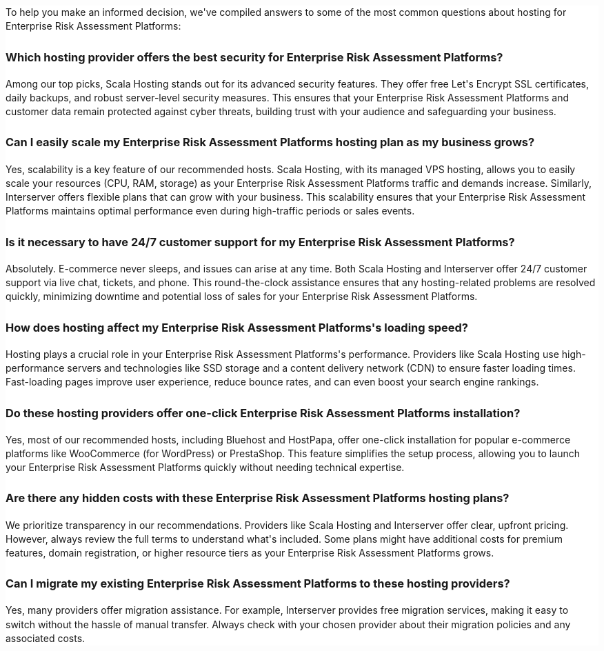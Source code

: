 To help you make an informed decision, we've compiled answers to some of the most common questions about hosting for Enterprise Risk Assessment Platforms:

### Which hosting provider offers the best security for Enterprise Risk Assessment Platforms? 
Among our top picks, Scala Hosting stands out for its advanced security features. They offer free Let's Encrypt SSL certificates, daily backups, and robust server-level security measures. This ensures that your Enterprise Risk Assessment Platforms and customer data remain protected against cyber threats, building trust with your audience and safeguarding your business.

### Can I easily scale my Enterprise Risk Assessment Platforms hosting plan as my business grows? 
Yes, scalability is a key feature of our recommended hosts. Scala Hosting, with its managed VPS hosting, allows you to easily scale your resources (CPU, RAM, storage) as your Enterprise Risk Assessment Platforms traffic and demands increase. Similarly, Interserver offers flexible plans that can grow with your business. This scalability ensures that your Enterprise Risk Assessment Platforms maintains optimal performance even during high-traffic periods or sales events.

### Is it necessary to have 24/7 customer support for my Enterprise Risk Assessment Platforms? 
Absolutely. E-commerce never sleeps, and issues can arise at any time. Both Scala Hosting and Interserver offer 24/7 customer support via live chat, tickets, and phone. This round-the-clock assistance ensures that any hosting-related problems are resolved quickly, minimizing downtime and potential loss of sales for your Enterprise Risk Assessment Platforms.

### How does hosting affect my Enterprise Risk Assessment Platforms's loading speed? 
Hosting plays a crucial role in your Enterprise Risk Assessment Platforms's performance. Providers like Scala Hosting use high-performance servers and technologies like SSD storage and a content delivery network (CDN) to ensure faster loading times. Fast-loading pages improve user experience, reduce bounce rates, and can even boost your search engine rankings.

### Do these hosting providers offer one-click Enterprise Risk Assessment Platforms installation? 
Yes, most of our recommended hosts, including Bluehost and HostPapa, offer one-click installation for popular e-commerce platforms like WooCommerce (for WordPress) or PrestaShop. This feature simplifies the setup process, allowing you to launch your Enterprise Risk Assessment Platforms quickly without needing technical expertise.

### Are there any hidden costs with these Enterprise Risk Assessment Platforms hosting plans? 
We prioritize transparency in our recommendations. Providers like Scala Hosting and Interserver offer clear, upfront pricing. However, always review the full terms to understand what's included. Some plans might have additional costs for premium features, domain registration, or higher resource tiers as your Enterprise Risk Assessment Platforms grows.

### Can I migrate my existing Enterprise Risk Assessment Platforms to these hosting providers? 
Yes, many providers offer migration assistance. For example, Interserver provides free migration services, making it easy to switch without the hassle of manual transfer. Always check with your chosen provider about their migration policies and any associated costs.

